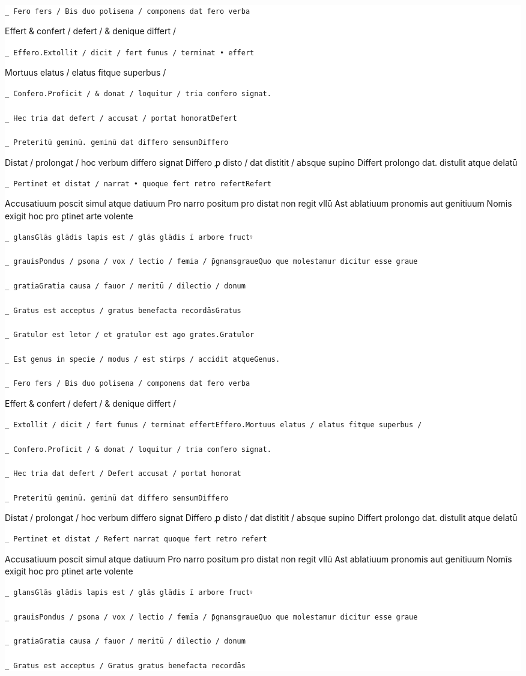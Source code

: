     _ Fero fers / Bis duo polisena / componens dat fero verba
Effert & confert / defert / & denique differt / 

    _ Effero.Extollit / dicit / fert funus / terminat • effert
Mortuus elatus / elatus fitque superbus / 

    _ Confero.Proficit / & donat / loquitur / tria confero signat.

    _ Hec tria dat defert / accusat / portat honoratDefert

    _ Preteritū geminū. geminū dat differo sensumDiffero
Distat / prolongat / hoc verbum differo signat
Differo ꝓ disto / dat distitit / absque supino
Differt prolongo dat. distulit atque delatū

    _ Pertinet et distat / narrat • quoque fert retro refertRefert
Accusatiuum poscit simul atque datiuum
Pro narro positum pro distat non regit vllū
Ast ablatiuum pronomis aut genitiuum
Nomis exigit hoc pro ꝑtinet arte volente

    _ glansGlās glādis lapis est / glās glādis ī arbore fructꝰ

    _ grauisPondus / ꝑsona / vox / lectio / femia / p̄gnansgraueQuo que molestamur dicitur esse graue

    _ gratiaGratia causa / fauor / meritū / dilectio / donum

    _ Gratus est acceptus / gratus benefacta recordāsGratus

    _ Gratulor est letor / et gratulor est ago grates.Gratulor

    _ Est genus in specie / modus / est stirps / accidit atqueGenus.

    _ Fero fers / Bis duo polisena / componens dat fero verba
Effert & confert / defert / & denique differt / 

    _ Extollit / dicit / fert funus / terminat effertEffero.Mortuus elatus / elatus fitque superbus / 

    _ Confero.Proficit / & donat / loquitur / tria confero signat.

    _ Hec tria dat defert / Defert accusat / portat honorat

    _ Preteritū geminū. geminū dat differo sensumDiffero
Distat / prolongat / hoc verbum differo signat
Differo ꝓ disto / dat distitit / absque supino
Differt prolongo dat. distulit atque delatū

    _ Pertinet et distat / Refert narrat quoque fert retro refert
Accusatiuum poscit simul atque datiuum
Pro narro positum pro distat non regit vllū
Ast ablatiuum pronomis aut genitiuum
Nomīs exigit hoc pro ꝑtinet arte volente

    _ glansGlās glādis lapis est / glās glādis ī arbore fructꝰ

    _ grauisPondus / ꝑsona / vox / lectio / femīa / p̄gnansgraueQuo que molestamur dicitur esse graue

    _ gratiaGratia causa / fauor / meritū / dilectio / donum

    _ Gratus est acceptus / Gratus gratus benefacta recordās
